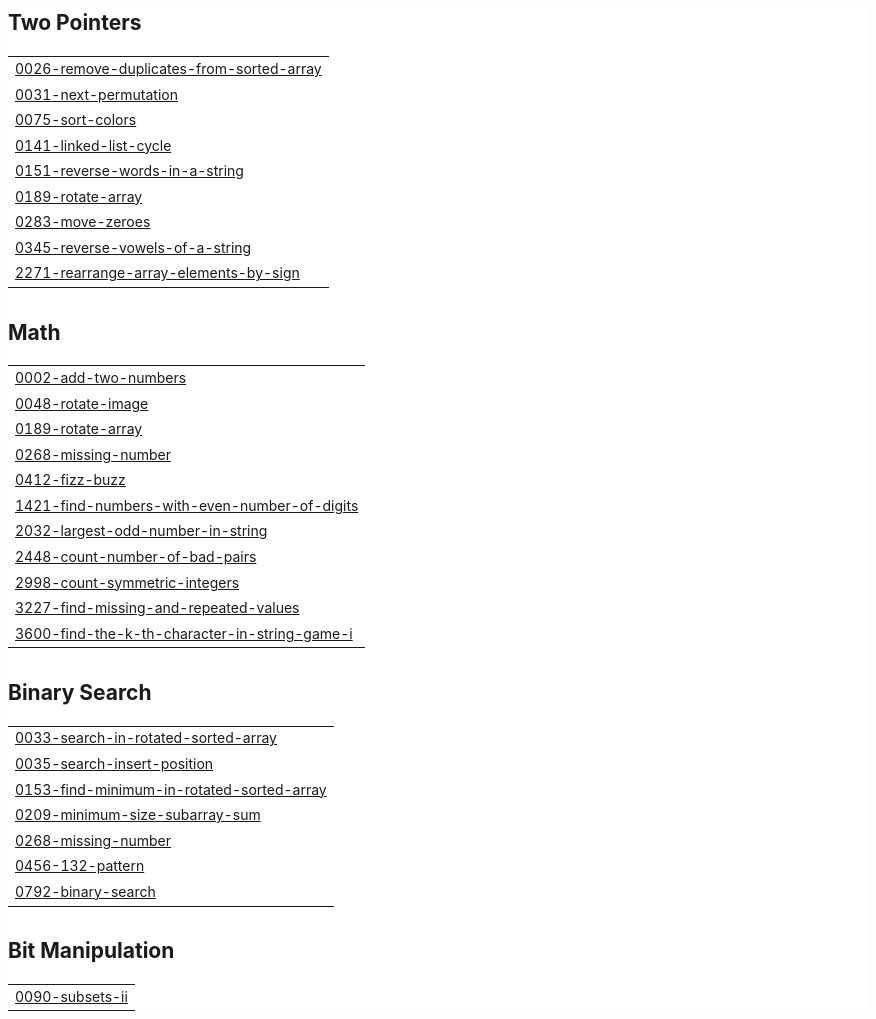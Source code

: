 ## Two Pointers
|  |
| ------- |
| [0026-remove-duplicates-from-sorted-array](https://github.com/MananHere576/DSA-WITH-JAVA/tree/master/0026-remove-duplicates-from-sorted-array) |
| [0031-next-permutation](https://github.com/MananHere576/DSA-WITH-JAVA/tree/master/0031-next-permutation) |
| [0075-sort-colors](https://github.com/MananHere576/DSA-WITH-JAVA/tree/master/0075-sort-colors) |
| [0141-linked-list-cycle](https://github.com/MananHere576/DSA-WITH-JAVA/tree/master/0141-linked-list-cycle) |
| [0151-reverse-words-in-a-string](https://github.com/MananHere576/DSA-WITH-JAVA/tree/master/0151-reverse-words-in-a-string) |
| [0189-rotate-array](https://github.com/MananHere576/DSA-WITH-JAVA/tree/master/0189-rotate-array) |
| [0283-move-zeroes](https://github.com/MananHere576/DSA-WITH-JAVA/tree/master/0283-move-zeroes) |
| [0345-reverse-vowels-of-a-string](https://github.com/MananHere576/DSA-WITH-JAVA/tree/master/0345-reverse-vowels-of-a-string) |
| [2271-rearrange-array-elements-by-sign](https://github.com/MananHere576/DSA-WITH-JAVA/tree/master/2271-rearrange-array-elements-by-sign) |
## Math
|  |
| ------- |
| [0002-add-two-numbers](https://github.com/MananHere576/DSA-WITH-JAVA/tree/master/0002-add-two-numbers) |
| [0048-rotate-image](https://github.com/MananHere576/DSA-WITH-JAVA/tree/master/0048-rotate-image) |
| [0189-rotate-array](https://github.com/MananHere576/DSA-WITH-JAVA/tree/master/0189-rotate-array) |
| [0268-missing-number](https://github.com/MananHere576/DSA-WITH-JAVA/tree/master/0268-missing-number) |
| [0412-fizz-buzz](https://github.com/MananHere576/DSA-WITH-JAVA/tree/master/0412-fizz-buzz) |
| [1421-find-numbers-with-even-number-of-digits](https://github.com/MananHere576/DSA-WITH-JAVA/tree/master/1421-find-numbers-with-even-number-of-digits) |
| [2032-largest-odd-number-in-string](https://github.com/MananHere576/DSA-WITH-JAVA/tree/master/2032-largest-odd-number-in-string) |
| [2448-count-number-of-bad-pairs](https://github.com/MananHere576/DSA-WITH-JAVA/tree/master/2448-count-number-of-bad-pairs) |
| [2998-count-symmetric-integers](https://github.com/MananHere576/DSA-WITH-JAVA/tree/master/2998-count-symmetric-integers) |
| [3227-find-missing-and-repeated-values](https://github.com/MananHere576/DSA-WITH-JAVA/tree/master/3227-find-missing-and-repeated-values) |
| [3600-find-the-k-th-character-in-string-game-i](https://github.com/MananHere576/DSA-WITH-JAVA/tree/master/3600-find-the-k-th-character-in-string-game-i) |
## Binary Search
|  |
| ------- |
| [0033-search-in-rotated-sorted-array](https://github.com/MananHere576/DSA-WITH-JAVA/tree/master/0033-search-in-rotated-sorted-array) |
| [0035-search-insert-position](https://github.com/MananHere576/DSA-WITH-JAVA/tree/master/0035-search-insert-position) |
| [0153-find-minimum-in-rotated-sorted-array](https://github.com/MananHere576/DSA-WITH-JAVA/tree/master/0153-find-minimum-in-rotated-sorted-array) |
| [0209-minimum-size-subarray-sum](https://github.com/MananHere576/DSA-WITH-JAVA/tree/master/0209-minimum-size-subarray-sum) |
| [0268-missing-number](https://github.com/MananHere576/DSA-WITH-JAVA/tree/master/0268-missing-number) |
| [0456-132-pattern](https://github.com/MananHere576/DSA-WITH-JAVA/tree/master/0456-132-pattern) |
| [0792-binary-search](https://github.com/MananHere576/DSA-WITH-JAVA/tree/master/0792-binary-search) |
## Bit Manipulation
|  |
| ------- |
| [0090-subsets-ii](https://github.com/MananHere576/DSA-WITH-JAVA/tree/master/0090-subsets-ii) |